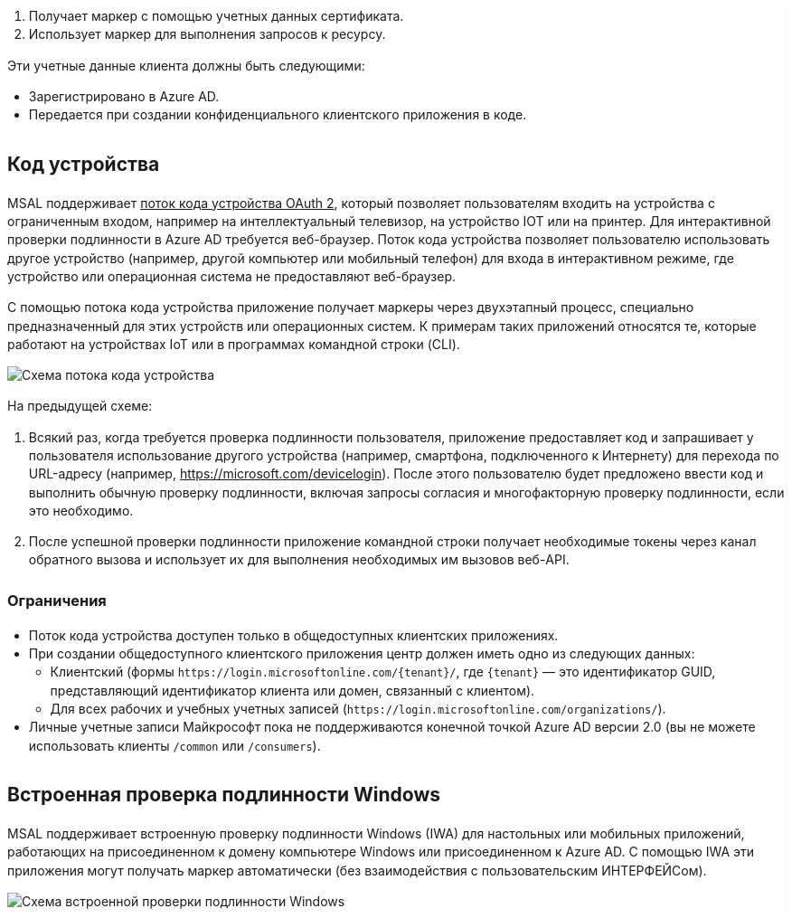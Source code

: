 1. Получает маркер с помощью учетных данных сертификата.
2. Использует маркер для выполнения запросов к ресурсу.

Эти учетные данные клиента должны быть следующими:
- Зарегистрировано в Azure AD.
- Передается при создании конфиденциального клиентского приложения в коде.

## <a name="device-code"></a>Код устройства

MSAL поддерживает [поток кода устройства OAuth 2](v2-oauth2-device-code.md), который позволяет пользователям входить на устройства с ограниченным входом, например на интеллектуальный телевизор, на устройство IOT или на принтер. Для интерактивной проверки подлинности в Azure AD требуется веб-браузер. Поток кода устройства позволяет пользователю использовать другое устройство (например, другой компьютер или мобильный телефон) для входа в интерактивном режиме, где устройство или операционная система не предоставляют веб-браузер.

С помощью потока кода устройства приложение получает маркеры через двухэтапный процесс, специально предназначенный для этих устройств или операционных систем. К примерам таких приложений относятся те, которые работают на устройствах IoT или в программах командной строки (CLI). 

![Схема потока кода устройства](media/msal-authentication-flows/device-code.png)

На предыдущей схеме:

1. Всякий раз, когда требуется проверка подлинности пользователя, приложение предоставляет код и запрашивает у пользователя использование другого устройства (например, смартфона, подключенного к Интернету) для перехода по URL-адресу (например, https://microsoft.com/devicelogin). После этого пользователю будет предложено ввести код и выполнить обычную проверку подлинности, включая запросы согласия и многофакторную проверку подлинности, если это необходимо.

2. После успешной проверки подлинности приложение командной строки получает необходимые токены через канал обратного вызова и использует их для выполнения необходимых им вызовов веб-API.

### <a name="constraints"></a>Ограничения

- Поток кода устройства доступен только в общедоступных клиентских приложениях.
- При создании общедоступного клиентского приложения центр должен иметь одно из следующих данных:
  - Клиентский (формы `https://login.microsoftonline.com/{tenant}/`, где `{tenant}` — это идентификатор GUID, представляющий идентификатор клиента или домен, связанный с клиентом).
  - Для всех рабочих и учебных учетных записей (`https://login.microsoftonline.com/organizations/`).
- Личные учетные записи Майкрософт пока не поддерживаются конечной точкой Azure AD версии 2.0 (вы не можете использовать клиенты `/common` или `/consumers`).

## <a name="integrated-windows-authentication"></a>Встроенная проверка подлинности Windows

MSAL поддерживает встроенную проверку подлинности Windows (IWA) для настольных или мобильных приложений, работающих на присоединенном к домену компьютере Windows или присоединенном к Azure AD. С помощью IWA эти приложения могут получать маркер автоматически (без взаимодействия с пользовательским ИНТЕРФЕЙСом). 

![Схема встроенной проверки подлинности Windows](media/msal-authentication-flows/integrated-windows-authentication.png)

